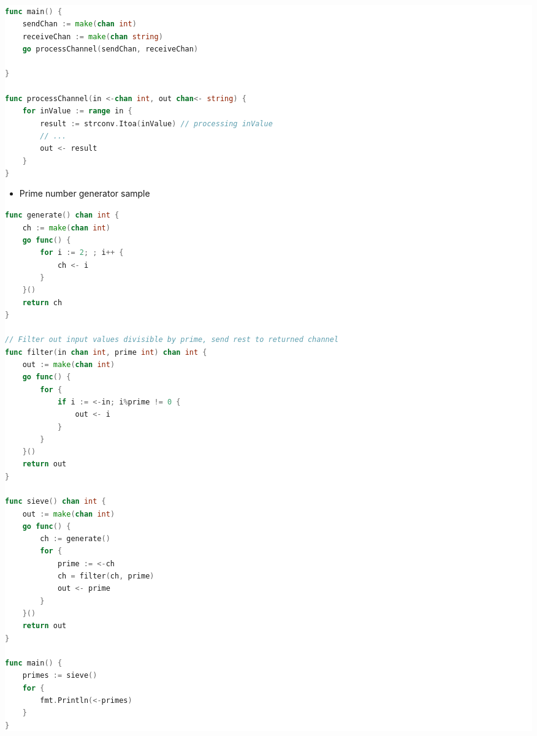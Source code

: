 
```go
func main() {
	sendChan := make(chan int)
	receiveChan := make(chan string)
	go processChannel(sendChan, receiveChan)

}

func processChannel(in <-chan int, out chan<- string) {
	for inValue := range in {
		result := strconv.Itoa(inValue) // processing inValue
		// ...
		out <- result
	}
}
```

* Prime number generator sample

```go
func generate() chan int {
	ch := make(chan int)
	go func() {
		for i := 2; ; i++ {
			ch <- i
		}
	}()
	return ch
}

// Filter out input values divisible by prime, send rest to returned channel
func filter(in chan int, prime int) chan int {
	out := make(chan int)
	go func() {
		for {
			if i := <-in; i%prime != 0 {
				out <- i
			}
		}
	}()
	return out
}

func sieve() chan int {
	out := make(chan int)
	go func() {
		ch := generate()
		for {
			prime := <-ch
			ch = filter(ch, prime)
			out <- prime
		}
	}()
	return out
}

func main() {
	primes := sieve()
	for {
		fmt.Println(<-primes)
	}
}
```
